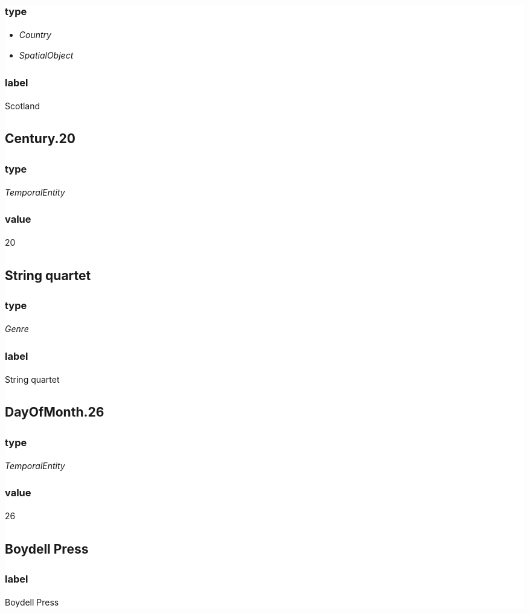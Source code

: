 ### type

 - *Country*

 - *SpatialObject*

### label


Scotland

## Century.20

### type


*TemporalEntity*

### value


20

## String quartet

### type


*Genre*

### label


String quartet

## DayOfMonth.26

### type


*TemporalEntity*

### value


26

## Boydell Press

### label


Boydell Press
